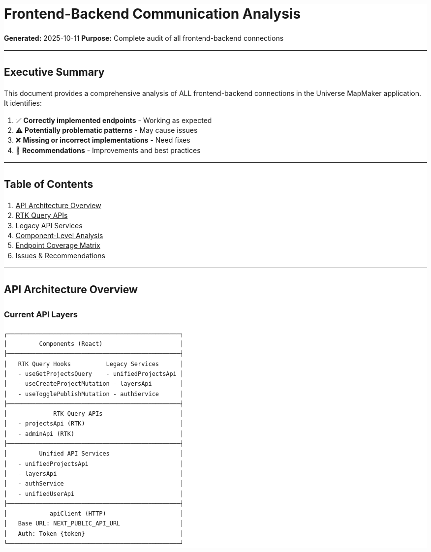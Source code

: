 # Frontend-Backend Communication Analysis
**Generated:** 2025-10-11
**Purpose:** Complete audit of all frontend-backend connections

---

## Executive Summary

This document provides a comprehensive analysis of ALL frontend-backend connections in the Universe MapMaker application. It identifies:

1. ✅ **Correctly implemented endpoints** - Working as expected
2. ⚠️ **Potentially problematic patterns** - May cause issues
3. ❌ **Missing or incorrect implementations** - Need fixes
4. 📝 **Recommendations** - Improvements and best practices

---

## Table of Contents

1. [API Architecture Overview](#api-architecture-overview)
2. [RTK Query APIs](#rtk-query-apis)
3. [Legacy API Services](#legacy-api-services)
4. [Component-Level Analysis](#component-level-analysis)
5. [Endpoint Coverage Matrix](#endpoint-coverage-matrix)
6. [Issues & Recommendations](#issues--recommendations)

---

## API Architecture Overview

### Current API Layers

```
┌─────────────────────────────────────────────────┐
│         Components (React)                      │
├─────────────────────────────────────────────────┤
│   RTK Query Hooks          Legacy Services      │
│   - useGetProjectsQuery    - unifiedProjectsApi │
│   - useCreateProjectMutation - layersApi        │
│   - useTogglePublishMutation - authService      │
├─────────────────────────────────────────────────┤
│             RTK Query APIs                      │
│   - projectsApi (RTK)                           │
│   - adminApi (RTK)                              │
├─────────────────────────────────────────────────┤
│         Unified API Services                    │
│   - unifiedProjectsApi                          │
│   - layersApi                                   │
│   - authService                                 │
│   - unifiedUserApi                              │
├─────────────────────────────────────────────────┤
│            apiClient (HTTP)                     │
│   Base URL: NEXT_PUBLIC_API_URL                 │
│   Auth: Token {token}                           │
└─────────────────────────────────────────────────┘
```
